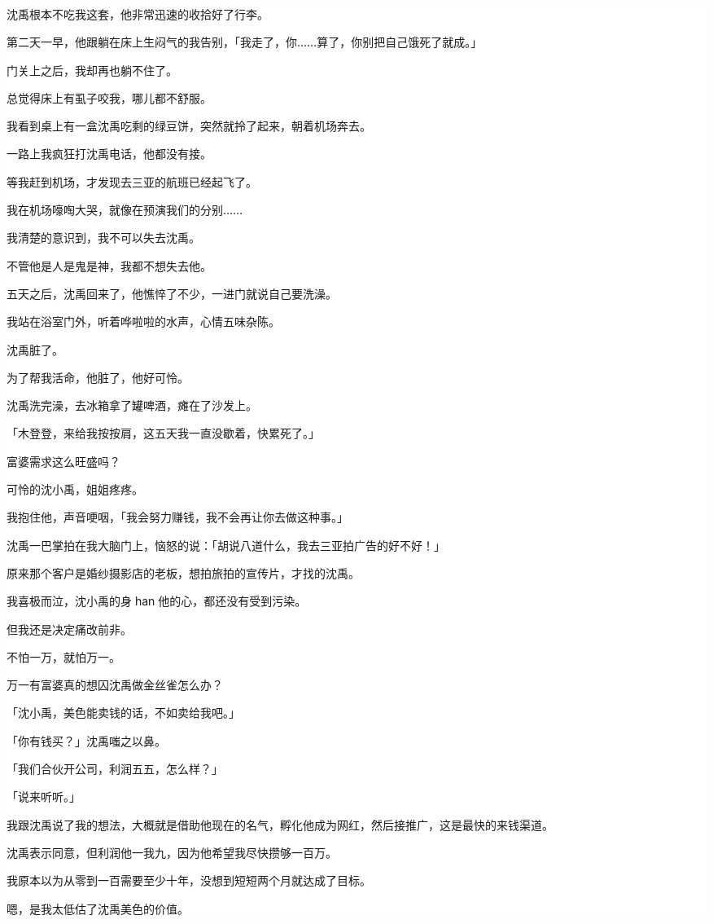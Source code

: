 沈禹根本不吃我这套，他非常迅速的收拾好了行李。

第二天一早，他跟躺在床上生闷气的我告别，「我走了，你……算了，你别把自己饿死了就成。」

门关上之后，我却再也躺不住了。

总觉得床上有虱子咬我，哪儿都不舒服。

我看到桌上有一盒沈禹吃剩的绿豆饼，突然就拎了起来，朝着机场奔去。

一路上我疯狂打沈禹电话，他都没有接。

等我赶到机场，才发现去三亚的航班已经起飞了。

我在机场嚎啕大哭，就像在预演我们的分别……

我清楚的意识到，我不可以失去沈禹。

不管他是人是鬼是神，我都不想失去他。

五天之后，沈禹回来了，他憔悴了不少，一进门就说自己要洗澡。

我站在浴室门外，听着哗啦啦的水声，心情五味杂陈。

沈禹脏了。

为了帮我活命，他脏了，他好可怜。

沈禹洗完澡，去冰箱拿了罐啤酒，瘫在了沙发上。

「木登登，来给我按按肩，这五天我一直没歇着，快累死了。」

富婆需求这么旺盛吗？

可怜的沈小禹，姐姐疼疼。

我抱住他，声音哽咽，「我会努力赚钱，我不会再让你去做这种事。」

沈禹一巴掌拍在我大脑门上，恼怒的说：「胡说八道什么，我去三亚拍广告的好不好！」

原来那个客户是婚纱摄影店的老板，想拍旅拍的宣传片，才找的沈禹。

我喜极而泣，沈小禹的身 han 他的心，都还没有受到污染。

但我还是决定痛改前非。

不怕一万，就怕万一。

万一有富婆真的想囚沈禹做金丝雀怎么办？

「沈小禹，美色能卖钱的话，不如卖给我吧。」

「你有钱买？」沈禹嗤之以鼻。

「我们合伙开公司，利润五五，怎么样？」

「说来听听。」

我跟沈禹说了我的想法，大概就是借助他现在的名气，孵化他成为网红，然后接推广，这是最快的来钱渠道。

沈禹表示同意，但利润他一我九，因为他希望我尽快攒够一百万。

我原本以为从零到一百需要至少十年，没想到短短两个月就达成了目标。

嗯，是我太低估了沈禹美色的价值。
